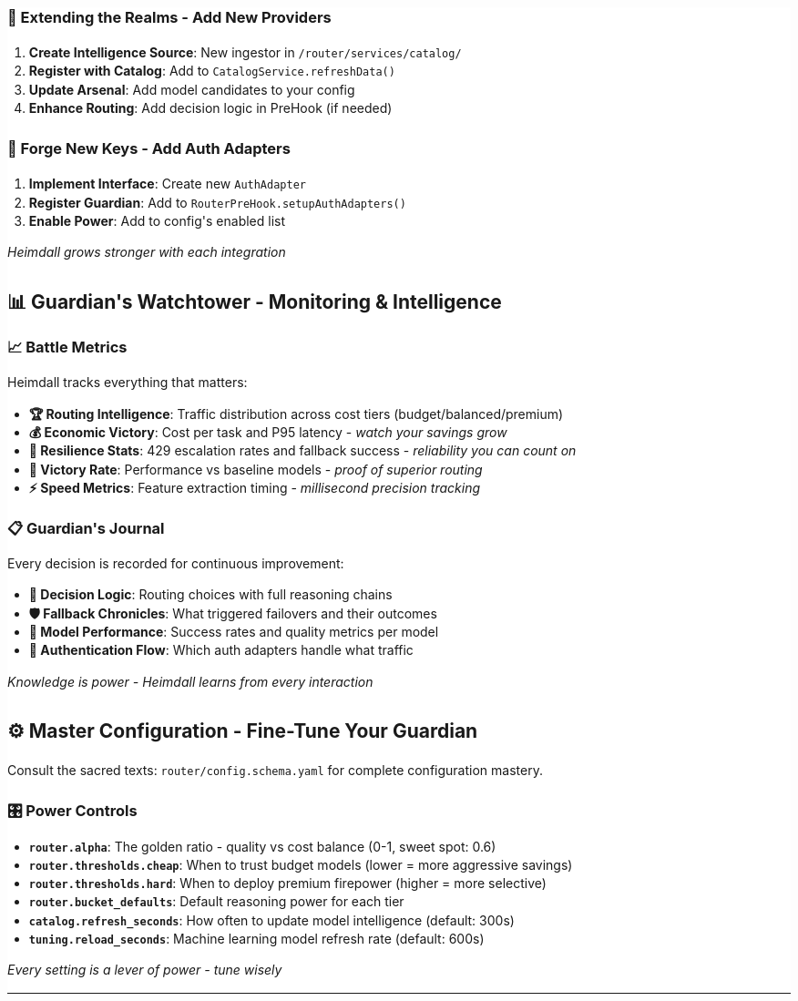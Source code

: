 ### 🌟 Extending the Realms - Add New Providers

1. **Create Intelligence Source**: New ingestor in `/router/services/catalog/`
2. **Register with Catalog**: Add to `CatalogService.refreshData()` 
3. **Update Arsenal**: Add model candidates to your config
4. **Enhance Routing**: Add decision logic in PreHook (if needed)

### 🔐 Forge New Keys - Add Auth Adapters

1. **Implement Interface**: Create new `AuthAdapter` 
2. **Register Guardian**: Add to `RouterPreHook.setupAuthAdapters()`
3. **Enable Power**: Add to config's enabled list

*Heimdall grows stronger with each integration*

## 📊 Guardian's Watchtower - Monitoring & Intelligence

### 📈 Battle Metrics

Heimdall tracks everything that matters:
- **🏆 Routing Intelligence**: Traffic distribution across cost tiers (budget/balanced/premium)
- **💰 Economic Victory**: Cost per task and P95 latency - *watch your savings grow*
- **🔄 Resilience Stats**: 429 escalation rates and fallback success - *reliability you can count on*
- **🎯 Victory Rate**: Performance vs baseline models - *proof of superior routing*
- **⚡ Speed Metrics**: Feature extraction timing - *millisecond precision tracking*

### 📋 Guardian's Journal

Every decision is recorded for continuous improvement:
- **🧠 Decision Logic**: Routing choices with full reasoning chains
- **🛡️ Fallback Chronicles**: What triggered failovers and their outcomes  
- **🏅 Model Performance**: Success rates and quality metrics per model
- **🔐 Authentication Flow**: Which auth adapters handle what traffic

*Knowledge is power - Heimdall learns from every interaction*

## ⚙️ Master Configuration - Fine-Tune Your Guardian

Consult the sacred texts: `router/config.schema.yaml` for complete configuration mastery.

### 🎛️ Power Controls

- **`router.alpha`**: The golden ratio - quality vs cost balance (0-1, sweet spot: 0.6)
- **`router.thresholds.cheap`**: When to trust budget models (lower = more aggressive savings)
- **`router.thresholds.hard`**: When to deploy premium firepower (higher = more selective)
- **`router.bucket_defaults`**: Default reasoning power for each tier
- **`catalog.refresh_seconds`**: How often to update model intelligence (default: 300s)
- **`tuning.reload_seconds`**: Machine learning model refresh rate (default: 600s)

*Every setting is a lever of power - tune wisely*

---
